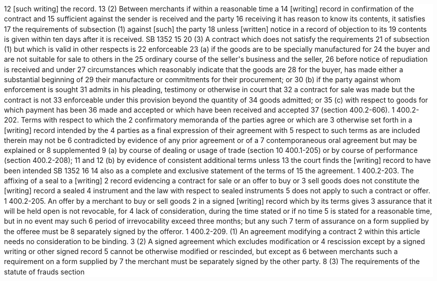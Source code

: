 12 [such writing] the record.
13 (2) Between merchants if within a reasonable time a
14 [writing] record in confirmation of the contract and
15 sufficient against the sender is received and the party
16 receiving it has reason to know its contents, it satisfies
17 the requirements of subsection (1) against [such] the party
18 unless [written] notice in a record of objection to its
19 contents is given within ten days after it is received.
SB 1352 15
20 (3) A contract which does not satisfy the requirements
21 of subsection (1) but which is valid in other respects is
22 enforceable
23 (a) if the goods are to be specially manufactured for
24 the buyer and are not suitable for sale to others in the
25 ordinary course of the seller's business and the seller,
26 before notice of repudiation is received and under
27 circumstances which reasonably indicate that the goods are
28 for the buyer, has made either a substantial beginning of
29 their manufacture or commitments for their procurement; or
30 (b) if the party against whom enforcement is sought
31 admits in his pleading, testimony or otherwise in court that
32 a contract for sale was made but the contract is not
33 enforceable under this provision beyond the quantity of
34 goods admitted; or
35 (c) with respect to goods for which payment has been
36 made and accepted or which have been received and accepted
37 (section 400.2-606).
1 400.2-202. Terms with respect to which the
2 confirmatory memoranda of the parties agree or which are
3 otherwise set forth in a [writing] record intended by the
4 parties as a final expression of their agreement with
5 respect to such terms as are included therein may not be
6 contradicted by evidence of any prior agreement or of a
7 contemporaneous oral agreement but may be explained or
8 supplemented
9 (a) by course of dealing or usage of trade (section
10 400.1-205) or by course of performance (section 400.2-208);
11 and
12 (b) by evidence of consistent additional terms unless
13 the court finds the [writing] record to have been intended
SB 1352 16
14 also as a complete and exclusive statement of the terms of
15 the agreement.
1 400.2-203. The affixing of a seal to a [writing]
2 record evidencing a contract for sale or an offer to buy or
3 sell goods does not constitute the [writing] record a sealed
4 instrument and the law with respect to sealed instruments
5 does not apply to such a contract or offer.
1 400.2-205. An offer by a merchant to buy or sell goods
2 in a signed [writing] record which by its terms gives
3 assurance that it will be held open is not revocable, for
4 lack of consideration, during the time stated or if no time
5 is stated for a reasonable time, but in no event may such
6 period of irrevocability exceed three months; but any such
7 term of assurance on a form supplied by the offeree must be
8 separately signed by the offeror.
1 400.2-209. (1) An agreement modifying a contract
2 within this article needs no consideration to be binding.
3 (2) A signed agreement which excludes modification or
4 rescission except by a signed writing or other signed record
5 cannot be otherwise modified or rescinded, but except as
6 between merchants such a requirement on a form supplied by
7 the merchant must be separately signed by the other party.
8 (3) The requirements of the statute of frauds section